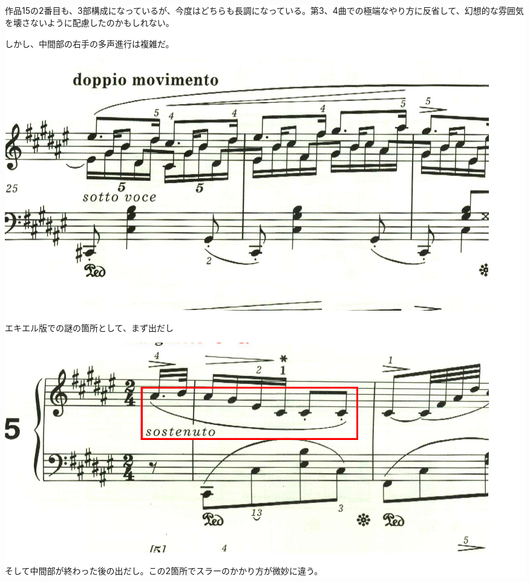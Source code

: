 作品15の2番目も、3部構成になっているが、今度はどちらも長調になっている。第3、4曲での極端なやり方に反省して、幻想的な雰囲気を壊さないように配慮したのかもしれない。

しかし、中間部の右手の多声進行は複雑だ。

<img src="65.jpg">

エキエル版での謎の箇所として、まず出だし

<img src="66.jpg">

そして中間部が終わった後の出だし。この2箇所でスラーのかかり方が微妙に違う。
